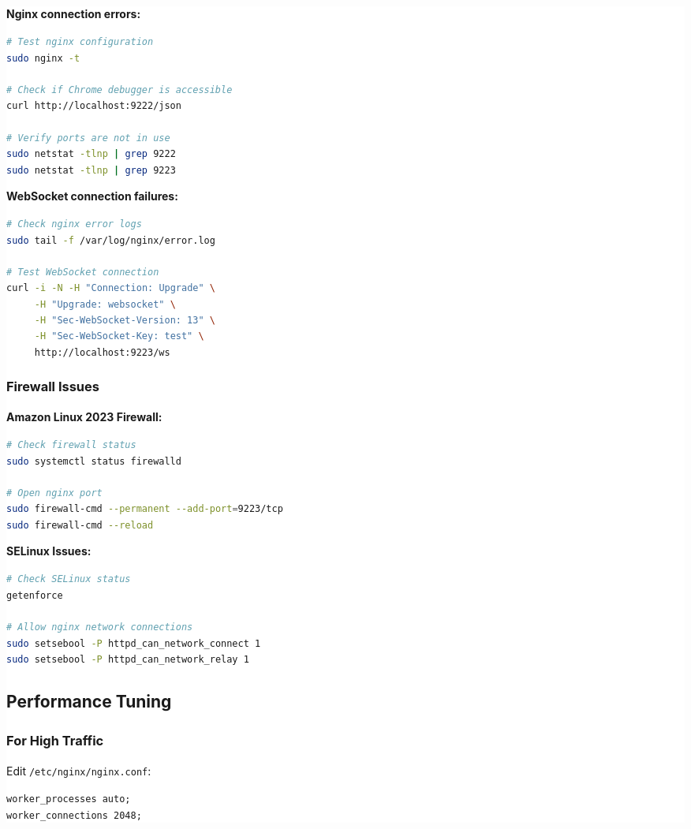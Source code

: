 **Nginx connection errors:**
```bash
# Test nginx configuration
sudo nginx -t

# Check if Chrome debugger is accessible
curl http://localhost:9222/json

# Verify ports are not in use
sudo netstat -tlnp | grep 9222
sudo netstat -tlnp | grep 9223
```

**WebSocket connection failures:**
```bash
# Check nginx error logs
sudo tail -f /var/log/nginx/error.log

# Test WebSocket connection
curl -i -N -H "Connection: Upgrade" \
     -H "Upgrade: websocket" \
     -H "Sec-WebSocket-Version: 13" \
     -H "Sec-WebSocket-Key: test" \
     http://localhost:9223/ws
```

### Firewall Issues

**Amazon Linux 2023 Firewall:**
```bash
# Check firewall status
sudo systemctl status firewalld

# Open nginx port
sudo firewall-cmd --permanent --add-port=9223/tcp
sudo firewall-cmd --reload
```

**SELinux Issues:**
```bash
# Check SELinux status
getenforce

# Allow nginx network connections
sudo setsebool -P httpd_can_network_connect 1
sudo setsebool -P httpd_can_network_relay 1
```

## Performance Tuning

### For High Traffic

Edit `/etc/nginx/nginx.conf`:
```nginx
worker_processes auto;
worker_connections 2048;
```
